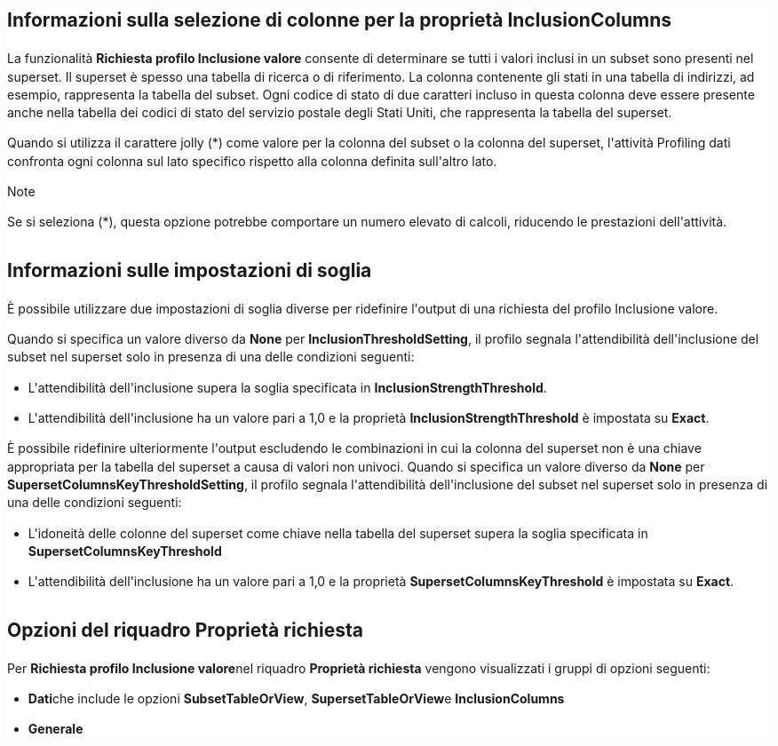 ## <a name="understanding-the-selection-of-columns-for-the-inclusioncolumns-property"></a>Informazioni sulla selezione di colonne per la proprietà InclusionColumns  
 La funzionalità **Richiesta profilo Inclusione valore** consente di determinare se tutti i valori inclusi in un subset sono presenti nel superset. Il superset è spesso una tabella di ricerca o di riferimento. La colonna contenente gli stati in una tabella di indirizzi, ad esempio, rappresenta la tabella del subset. Ogni codice di stato di due caratteri incluso in questa colonna deve essere presente anche nella tabella dei codici di stato del servizio postale degli Stati Uniti, che rappresenta la tabella del superset.  
  
 Quando si utilizza il carattere jolly (*) come valore per la colonna del subset o la colonna del superset, l'attività Profiling dati confronta ogni colonna sul lato specifico rispetto alla colonna definita sull'altro lato.  
  
> [!NOTE]  
>  Se si seleziona (*), questa opzione potrebbe comportare un numero elevato di calcoli, riducendo le prestazioni dell'attività.  
  
## <a name="understanding-the-threshold-settings"></a>Informazioni sulle impostazioni di soglia  
 È possibile utilizzare due impostazioni di soglia diverse per ridefinire l'output di una richiesta del profilo Inclusione valore.  
  
 Quando si specifica un valore diverso da **None** per **InclusionThresholdSetting**, il profilo segnala l'attendibilità dell'inclusione del subset nel superset solo in presenza di una delle condizioni seguenti:  
  
-   L'attendibilità dell'inclusione supera la soglia specificata in **InclusionStrengthThreshold**.  
  
-   L'attendibilità dell'inclusione ha un valore pari a 1,0 e la proprietà **InclusionStrengthThreshold** è impostata su **Exact**.  
  
 È possibile ridefinire ulteriormente l'output escludendo le combinazioni in cui la colonna del superset non è una chiave appropriata per la tabella del superset a causa di valori non univoci. Quando si specifica un valore diverso da **None** per **SupersetColumnsKeyThresholdSetting**, il profilo segnala l'attendibilità dell'inclusione del subset nel superset solo in presenza di una delle condizioni seguenti:  
  
-   L'idoneità delle colonne del superset come chiave nella tabella del superset supera la soglia specificata in **SupersetColumnsKeyThreshold**  
  
-   L'attendibilità dell'inclusione ha un valore pari a 1,0 e la proprietà **SupersetColumnsKeyThreshold** è impostata su **Exact**.  
  
## <a name="request-properties-options"></a>Opzioni del riquadro Proprietà richiesta  
 Per **Richiesta profilo Inclusione valore**nel riquadro **Proprietà richiesta** vengono visualizzati i gruppi di opzioni seguenti:  
  
-   **Dati**che include le opzioni **SubsetTableOrView**, **SupersetTableOrView**e **InclusionColumns**  
  
-   **Generale**  
  